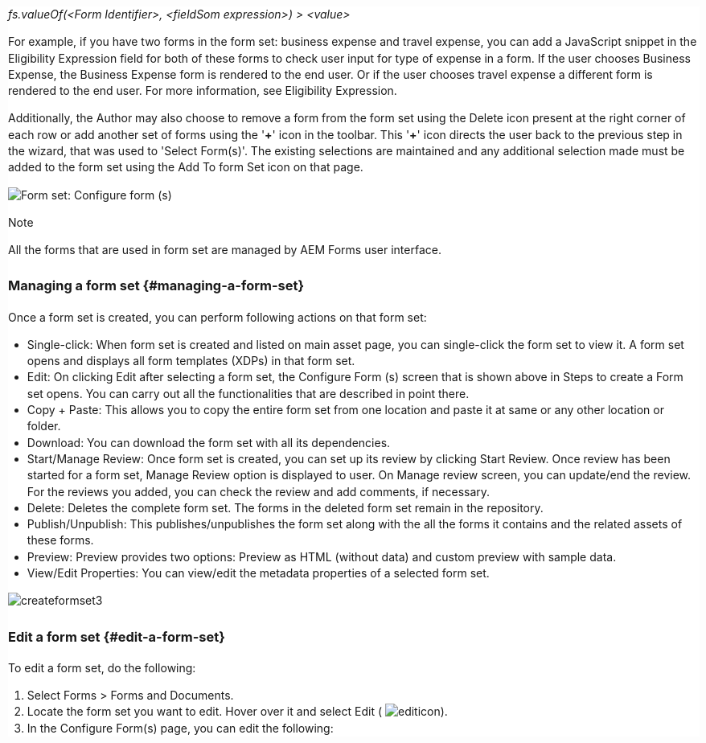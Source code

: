    *fs.valueOf(&lt;Form Identifier&gt;, &lt;fieldSom expression&gt;) &gt; &lt;value&gt;*

   For example, if you have two forms in the form set: business expense and travel expense, you can add a JavaScript snippet in the Eligibility Expression field for both of these forms to check user input for type of expense in a form. If the user chooses Business Expense, the Business Expense form is rendered to the end user. Or if the user chooses travel expense a different form is rendered to the end user. For more information, see Eligibility Expression.

   Additionally, the Author may also choose to remove a form from the form set using the Delete icon present at the right corner of each row or add another set of forms using the '**+**' icon in the toolbar. This '**+**' icon directs the user back to the previous step in the wizard, that was used to 'Select Form(s)'. The existing selections are maintained and any additional selection made must be added to the form set using the Add To form Set icon on that page.

   ![Form set: Configure form (s)](assets/createformset2.png)

   >[!NOTE]
   >
   >All the forms that are used in form set are managed by AEM Forms user interface.

### Managing a form set {#managing-a-form-set}

Once a form set is created, you can perform following actions on that form set:

* Single-click: When form set is created and listed on main asset page, you can single-click the form set to view it. A form set opens and displays all form templates (XDPs) in that form set.
* Edit: On clicking Edit after selecting a form set, the Configure Form (s) screen that is shown above in Steps to create a Form set opens. You can carry out all the functionalities that are described in point there.
* Copy + Paste: This allows you to copy the entire form set from one location and paste it at same or any other location or folder.
* Download: You can download the form set with all its dependencies.
* Start/Manage Review: Once form set is created, you can set up its review by clicking Start Review. Once review has been started for a form set, Manage Review option is displayed to user. On Manage review screen, you can update/end the review. For the reviews you added, you can check the review and add comments, if necessary.
* Delete: Deletes the complete form set. The forms in the deleted form set remain in the repository.
* Publish/Unpublish: This publishes/unpublishes the form set along with the all the forms it contains and the related assets of these forms.
* Preview: Preview provides two options: Preview as HTML (without data) and custom preview with sample data.
* View/Edit Properties: You can view/edit the metadata properties of a selected form set.

![createformset3](assets/createformset3.png)

### Edit a form set {#edit-a-form-set}

To edit a form set, do the following:

1. Select Forms &gt; Forms and Documents.
1. Locate the form set you want to edit. Hover over it and select Edit ( ![editicon](assets/editicon.png)).
1. In the Configure Form(s) page, you can edit the following:
